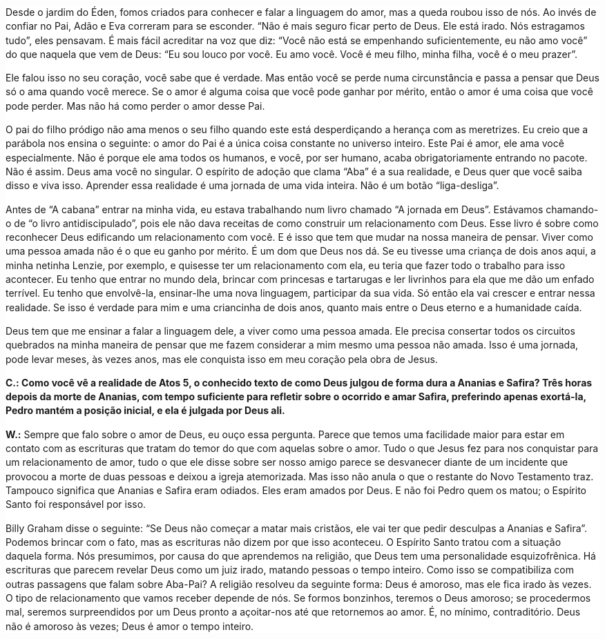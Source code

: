 Desde o jardim do Éden, fomos criados para conhecer e falar a linguagem do amor, mas a queda roubou isso de nós. Ao invés de confiar no Pai, Adão e Eva correram para se esconder. “Não é mais seguro ficar perto de Deus. Ele está irado. Nós estragamos tudo”, eles pensavam. É mais fácil acreditar na voz que diz: “Você não está se empenhando suficientemente, eu não amo você” do que naquela que vem de Deus: “Eu sou louco por você. Eu amo você. Você é meu filho, minha filha, você é o meu prazer”.

Ele falou isso no seu coração, você sabe que é verdade. Mas então você se perde numa circunstância e passa a pensar que Deus só o ama quando você merece. Se o amor é alguma coisa que você pode ganhar por mérito, então o amor é uma coisa que você pode perder. Mas não há como perder o amor desse Pai.

O pai do filho pródigo não ama menos o seu filho quando este está desperdiçando a herança com as meretrizes. Eu creio que a parábola nos ensina o seguinte: o amor do Pai é a única coisa constante no universo inteiro. Este Pai é amor, ele ama você especialmente. Não é porque ele ama todos os humanos, e você, por ser humano, acaba obrigatoriamente entrando no pacote. Não é assim. Deus ama você no singular. O espírito de adoção que clama “Aba” é a sua realidade, e Deus quer que você saiba disso e viva isso. Aprender essa realidade é uma jornada de uma vida inteira. Não é um botão “liga-desliga”.

Antes de “A cabana” entrar na minha vida, eu estava trabalhando num livro chamado “A jornada em Deus”. Estávamos chamando-o de “o livro antidiscipulado”, pois ele não dava receitas de como construir um relacionamento com Deus. Esse livro é sobre como reconhecer Deus edificando um relacionamento com você. E é isso que tem que mudar na nossa maneira de pensar. Viver como uma pessoa amada não é o que eu ganho por mérito. É um dom que Deus nos dá. Se eu tivesse uma criança de dois anos aqui, a minha netinha Lenzie, por exemplo, e quisesse ter um relacionamento com ela, eu teria que fazer todo o trabalho para isso acontecer. Eu tenho que entrar no mundo dela, brincar com princesas e tartarugas e ler livrinhos para ela que me dão um enfado terrível. Eu tenho que envolvê-la, ensinar-lhe uma nova linguagem, participar da sua vida. Só então ela vai crescer e entrar nessa realidade. Se isso é verdade para mim e uma criancinha de dois anos, quanto mais entre o Deus eterno e a humanidade caída.

Deus tem que me ensinar a falar a linguagem dele, a viver como uma pessoa amada. Ele precisa consertar todos os circuitos quebrados na minha maneira de pensar que me fazem considerar a mim mesmo uma pessoa não amada. Isso é uma jornada, pode levar meses, às vezes anos, mas ele conquista isso em meu coração pela obra de Jesus.

<strong>C.: Como você vê a realidade de Atos 5, o conhecido texto de como Deus julgou de forma dura a Ananias e Safira? Três horas depois da morte de Ananias, com tempo suficiente para refletir sobre o ocorrido e amar Safira, preferindo apenas exortá-la, Pedro mantém a posição inicial, e ela é julgada por Deus ali. </strong>

<strong>W.:</strong> Sempre que falo sobre o amor de Deus, eu ouço essa pergunta. Parece que temos uma facilidade maior para estar em contato com as escrituras que tratam do temor do que com aquelas sobre o amor. Tudo o que Jesus fez para nos conquistar para um relacionamento de amor, tudo o que ele disse sobre ser nosso amigo parece se desvanecer diante de um incidente que provocou a morte de duas pessoas e deixou a igreja atemorizada. Mas isso não anula o que o restante do Novo Testamento traz. Tampouco significa que Ananias e Safira eram odiados. Eles eram amados por Deus. E não foi Pedro quem os matou; o Espírito Santo foi responsável por isso.

Billy Graham disse o seguinte: “Se Deus não começar a matar mais cristãos, ele vai ter que pedir desculpas a Ananias e Safira”. Podemos brincar com o fato, mas as escrituras não dizem por que isso aconteceu. O Espírito Santo tratou com a situação daquela forma. Nós presumimos, por causa do que aprendemos na religião, que Deus tem uma personalidade esquizofrênica. Há escrituras que parecem revelar Deus como um juiz irado, matando pessoas o tempo inteiro. Como isso se compatibiliza com outras passagens que falam sobre Aba-Pai? A religião resolveu da seguinte forma: Deus é amoroso, mas ele fica irado às vezes. O tipo de relacionamento que vamos receber depende de nós. Se formos bonzinhos, teremos o Deus amoroso; se procedermos mal, seremos surpreendidos por um Deus pronto a açoitar-nos até que retornemos ao amor. É, no mínimo, contraditório. Deus não é amoroso às vezes; Deus é amor o tempo inteiro.
